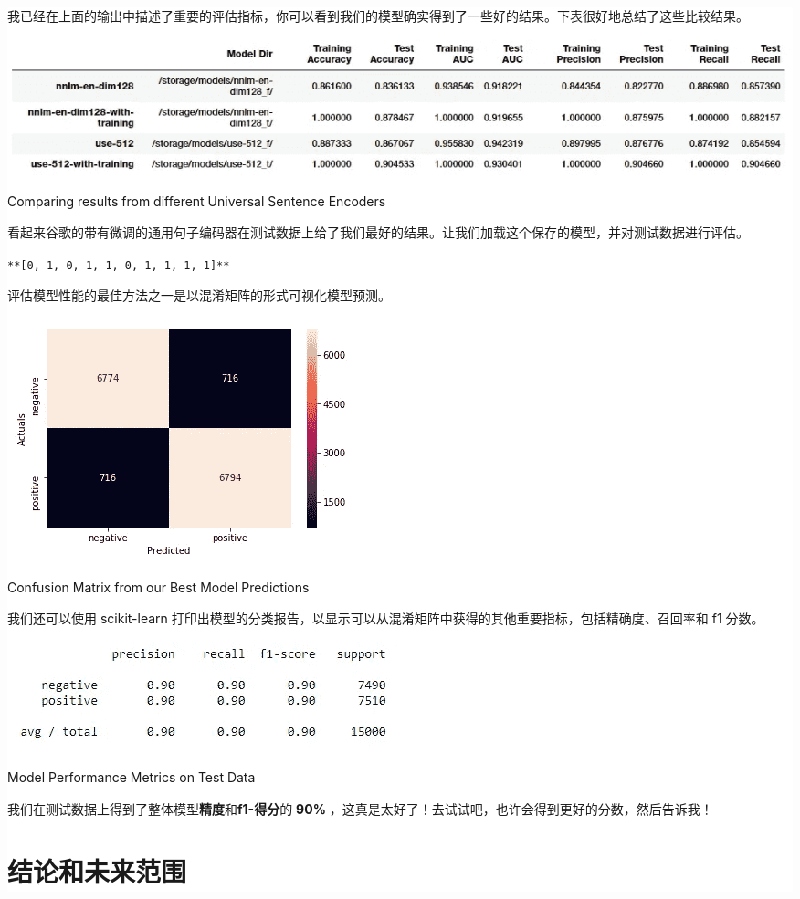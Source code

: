 我已经在上面的输出中描述了重要的评估指标，你可以看到我们的模型确实得到了一些好的结果。下表很好地总结了这些比较结果。

![](img/3ead606546c98fe8c1693ceee08ced7f.png)

Comparing results from different Universal Sentence Encoders

看起来谷歌的带有微调的通用句子编码器在测试数据上给了我们最好的结果。让我们加载这个保存的模型，并对测试数据进行评估。

```
**[0, 1, 0, 1, 1, 0, 1, 1, 1, 1]**
```

评估模型性能的最佳方法之一是以混淆矩阵的形式可视化模型预测。

![](img/4dd2defb4530bb06c7f3e92f99de2bb8.png)

Confusion Matrix from our Best Model Predictions

我们还可以使用 scikit-learn 打印出模型的分类报告，以显示可以从混淆矩阵中获得的其他重要指标，包括精确度、召回率和 f1 分数。

![](img/ade714320f6142cb556889d245c454da.png)

Model Performance Metrics on Test Data

我们在测试数据上得到了整体模型**精度**和**f1-得分**的 **90%** ，这真是太好了！去试试吧，也许会得到更好的分数，然后告诉我！

# 结论和未来范围
